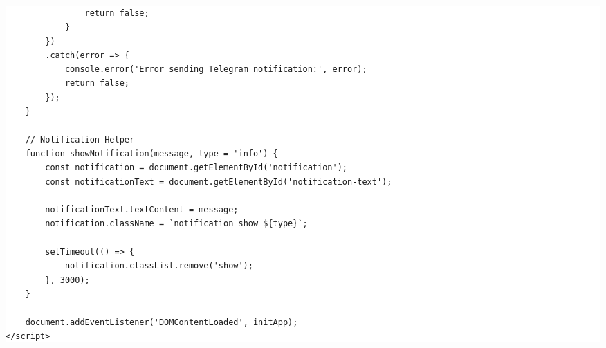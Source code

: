                     return false;
                }
            })
            .catch(error => {
                console.error('Error sending Telegram notification:', error);
                return false;
            });
        }

        // Notification Helper
        function showNotification(message, type = 'info') {
            const notification = document.getElementById('notification');
            const notificationText = document.getElementById('notification-text');

            notificationText.textContent = message;
            notification.className = `notification show ${type}`;
            
            setTimeout(() => {
                notification.classList.remove('show');
            }, 3000);
        }

        document.addEventListener('DOMContentLoaded', initApp);
    </script>
</body>
</html>
